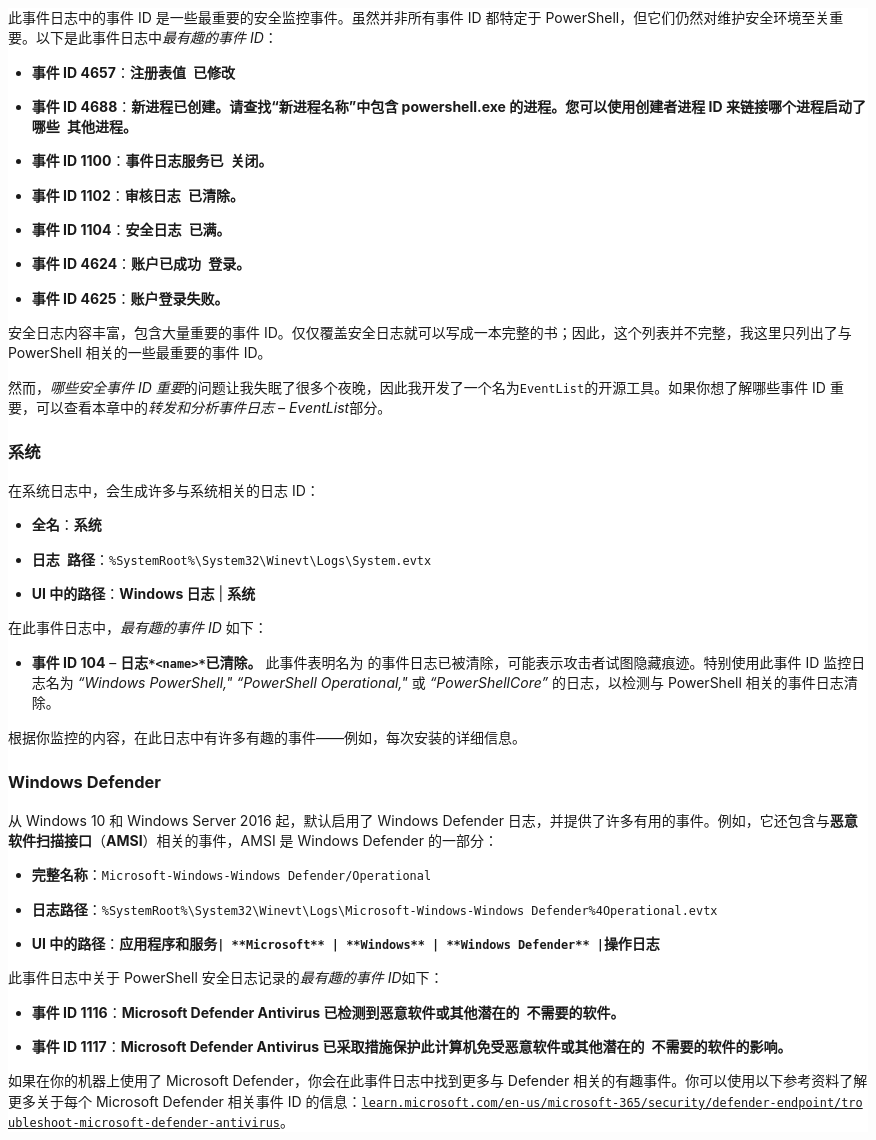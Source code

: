 此事件日志中的事件 ID 是一些最重要的安全监控事件。虽然并非所有事件 ID 都特定于 PowerShell，但它们仍然对维护安全环境至关重要。以下是此事件日志中*最有趣的事件 ID*：

+   **事件 ID 4657**：**注册表值` `已修改**

+   **事件 ID 4688**：**新进程已创建。请查找“新进程名称”中包含 powershell.exe 的进程。您可以使用创建者进程 ID 来链接哪个进程启动了哪些` `其他进程。**

+   **事件 ID 1100**：**事件日志服务已` `关闭。**

+   **事件 ID 1102**：**审核日志` `已清除。**

+   **事件 ID 1104**：**安全日志` `已满。**

+   **事件 ID 4624**：**账户已成功` `登录。**

+   **事件 ID 4625**：**账户登录失败。**

安全日志内容丰富，包含大量重要的事件 ID。仅仅覆盖安全日志就可以写成一本完整的书；因此，这个列表并不完整，我这里只列出了与 PowerShell 相关的一些最重要的事件 ID。

然而，*哪些安全事件 ID 重要*的问题让我失眠了很多个夜晚，因此我开发了一个名为`EventList`的开源工具。如果你想了解哪些事件 ID 重要，可以查看本章中的*转发和分析事件日志 – EventList*部分。

### 系统

在系统日志中，会生成许多与系统相关的日志 ID：

+   **全名**：**系统**

+   **日志` `路径**：`%SystemRoot%\System32\Winevt\Logs\System.evtx`

+   **UI 中的路径**：**Windows 日志** | **系统**

在此事件日志中，*最有趣的事件 ID* 如下：

+   **事件 ID 104** – **日志` *<name>* `已清除。** 此事件表明名为 *<name>* 的事件日志已被清除，可能表示攻击者试图隐藏痕迹。特别使用此事件 ID 监控日志名为 *“Windows PowerShell,"* *“PowerShell Operational,"* 或 *“PowerShellCore”* 的日志，以检测与 PowerShell 相关的事件日志清除。

根据你监控的内容，在此日志中有许多有趣的事件——例如，每次安装的详细信息。

### Windows Defender

从 Windows 10 和 Windows Server 2016 起，默认启用了 Windows Defender 日志，并提供了许多有用的事件。例如，它还包含与**恶意软件扫描接口**（**AMSI**）相关的事件，AMSI 是 Windows Defender 的一部分：

+   **完整名称**：`Microsoft-Windows-Windows Defender/Operational`

+   **日志路径**：`%SystemRoot%\System32\Winevt\Logs\Microsoft-Windows-Windows Defender%4Operational.evtx`

+   **UI 中的路径**：**应用程序和服务` | **Microsoft** | **Windows** | **Windows Defender** | `操作日志**

此事件日志中关于 PowerShell 安全日志记录的*最有趣的事件 ID*如下：

+   **事件 ID 1116**：**Microsoft Defender Antivirus 已检测到恶意软件或其他潜在的` `不需要的软件。**

+   **事件 ID 1117**：**Microsoft Defender Antivirus 已采取措施保护此计算机免受恶意软件或其他潜在的` `不需要的软件的影响。**

如果在你的机器上使用了 Microsoft Defender，你会在此事件日志中找到更多与 Defender 相关的有趣事件。你可以使用以下参考资料了解更多关于每个 Microsoft Defender 相关事件 ID 的信息：[`learn.microsoft.com/en-us/microsoft-365/security/defender-endpoint/troubleshoot-microsoft-defender-antivirus`](https://learn.microsoft.com/en-us/microsoft-365/security/defender-endpoint/troubleshoot-microsoft-defender-antivirus)。
